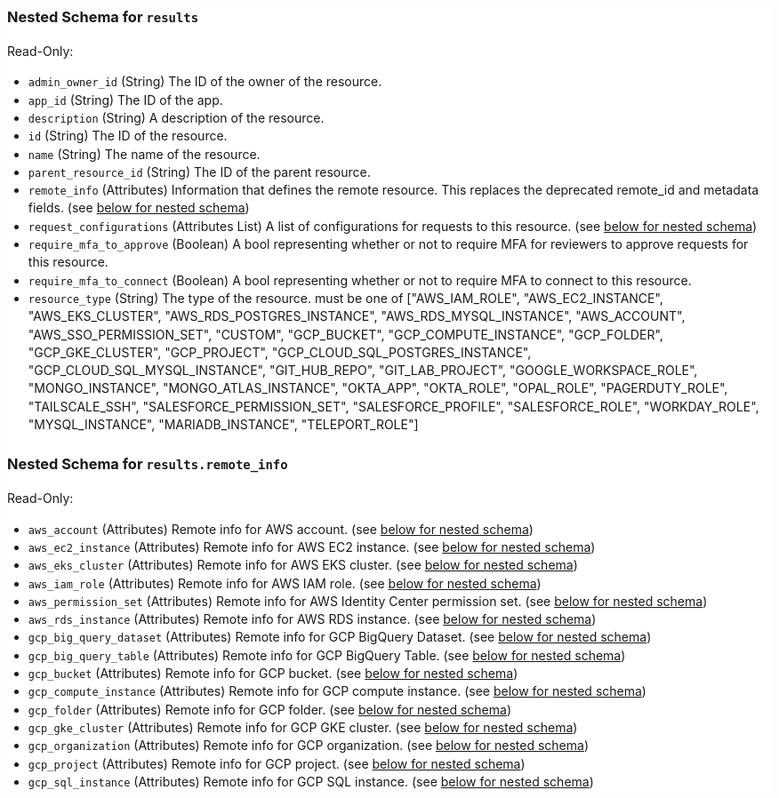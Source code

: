 <a id="nestedatt--results"></a>
### Nested Schema for `results`

Read-Only:

- `admin_owner_id` (String) The ID of the owner of the resource.
- `app_id` (String) The ID of the app.
- `description` (String) A description of the resource.
- `id` (String) The ID of the resource.
- `name` (String) The name of the resource.
- `parent_resource_id` (String) The ID of the parent resource.
- `remote_info` (Attributes) Information that defines the remote resource. This replaces the deprecated remote_id and metadata fields. (see [below for nested schema](#nestedatt--results--remote_info))
- `request_configurations` (Attributes List) A list of configurations for requests to this resource. (see [below for nested schema](#nestedatt--results--request_configurations))
- `require_mfa_to_approve` (Boolean) A bool representing whether or not to require MFA for reviewers to approve requests for this resource.
- `require_mfa_to_connect` (Boolean) A bool representing whether or not to require MFA to connect to this resource.
- `resource_type` (String) The type of the resource. must be one of ["AWS_IAM_ROLE", "AWS_EC2_INSTANCE", "AWS_EKS_CLUSTER", "AWS_RDS_POSTGRES_INSTANCE", "AWS_RDS_MYSQL_INSTANCE", "AWS_ACCOUNT", "AWS_SSO_PERMISSION_SET", "CUSTOM", "GCP_BUCKET", "GCP_COMPUTE_INSTANCE", "GCP_FOLDER", "GCP_GKE_CLUSTER", "GCP_PROJECT", "GCP_CLOUD_SQL_POSTGRES_INSTANCE", "GCP_CLOUD_SQL_MYSQL_INSTANCE", "GIT_HUB_REPO", "GIT_LAB_PROJECT", "GOOGLE_WORKSPACE_ROLE", "MONGO_INSTANCE", "MONGO_ATLAS_INSTANCE", "OKTA_APP", "OKTA_ROLE", "OPAL_ROLE", "PAGERDUTY_ROLE", "TAILSCALE_SSH", "SALESFORCE_PERMISSION_SET", "SALESFORCE_PROFILE", "SALESFORCE_ROLE", "WORKDAY_ROLE", "MYSQL_INSTANCE", "MARIADB_INSTANCE", "TELEPORT_ROLE"]

<a id="nestedatt--results--remote_info"></a>
### Nested Schema for `results.remote_info`

Read-Only:

- `aws_account` (Attributes) Remote info for AWS account. (see [below for nested schema](#nestedatt--results--remote_info--aws_account))
- `aws_ec2_instance` (Attributes) Remote info for AWS EC2 instance. (see [below for nested schema](#nestedatt--results--remote_info--aws_ec2_instance))
- `aws_eks_cluster` (Attributes) Remote info for AWS EKS cluster. (see [below for nested schema](#nestedatt--results--remote_info--aws_eks_cluster))
- `aws_iam_role` (Attributes) Remote info for AWS IAM role. (see [below for nested schema](#nestedatt--results--remote_info--aws_iam_role))
- `aws_permission_set` (Attributes) Remote info for AWS Identity Center permission set. (see [below for nested schema](#nestedatt--results--remote_info--aws_permission_set))
- `aws_rds_instance` (Attributes) Remote info for AWS RDS instance. (see [below for nested schema](#nestedatt--results--remote_info--aws_rds_instance))
- `gcp_big_query_dataset` (Attributes) Remote info for GCP BigQuery Dataset. (see [below for nested schema](#nestedatt--results--remote_info--gcp_big_query_dataset))
- `gcp_big_query_table` (Attributes) Remote info for GCP BigQuery Table. (see [below for nested schema](#nestedatt--results--remote_info--gcp_big_query_table))
- `gcp_bucket` (Attributes) Remote info for GCP bucket. (see [below for nested schema](#nestedatt--results--remote_info--gcp_bucket))
- `gcp_compute_instance` (Attributes) Remote info for GCP compute instance. (see [below for nested schema](#nestedatt--results--remote_info--gcp_compute_instance))
- `gcp_folder` (Attributes) Remote info for GCP folder. (see [below for nested schema](#nestedatt--results--remote_info--gcp_folder))
- `gcp_gke_cluster` (Attributes) Remote info for GCP GKE cluster. (see [below for nested schema](#nestedatt--results--remote_info--gcp_gke_cluster))
- `gcp_organization` (Attributes) Remote info for GCP organization. (see [below for nested schema](#nestedatt--results--remote_info--gcp_organization))
- `gcp_project` (Attributes) Remote info for GCP project. (see [below for nested schema](#nestedatt--results--remote_info--gcp_project))
- `gcp_sql_instance` (Attributes) Remote info for GCP SQL instance. (see [below for nested schema](#nestedatt--results--remote_info--gcp_sql_instance))